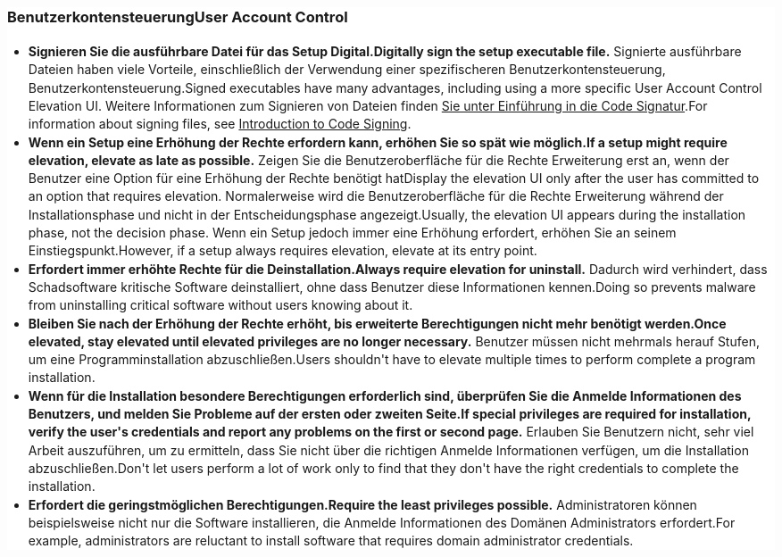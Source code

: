 ### <a name="user-account-control"></a><span data-ttu-id="30696-260">Benutzerkontensteuerung</span><span class="sxs-lookup"><span data-stu-id="30696-260">User Account Control</span></span>

-   <span data-ttu-id="30696-261">**Signieren Sie die ausführbare Datei für das Setup Digital.**</span><span class="sxs-lookup"><span data-stu-id="30696-261">**Digitally sign the setup executable file.**</span></span> <span data-ttu-id="30696-262">Signierte ausführbare Dateien haben viele Vorteile, einschließlich der Verwendung einer spezifischeren Benutzerkontensteuerung, Benutzerkontensteuerung.</span><span class="sxs-lookup"><span data-stu-id="30696-262">Signed executables have many advantages, including using a more specific User Account Control Elevation UI.</span></span> <span data-ttu-id="30696-263">Weitere Informationen zum Signieren von Dateien finden [Sie unter Einführung in die Code Signatur](/previous-versions/windows/internet-explorer/ie-developer/platform-apis/ms537361(v=vs.85)).</span><span class="sxs-lookup"><span data-stu-id="30696-263">For information about signing files, see [Introduction to Code Signing](/previous-versions/windows/internet-explorer/ie-developer/platform-apis/ms537361(v=vs.85)).</span></span>
-   <span data-ttu-id="30696-264">**Wenn ein Setup eine Erhöhung der Rechte erfordern kann, erhöhen Sie so spät wie möglich.**</span><span class="sxs-lookup"><span data-stu-id="30696-264">**If a setup might require elevation, elevate as late as possible.**</span></span> <span data-ttu-id="30696-265">Zeigen Sie die Benutzeroberfläche für die Rechte Erweiterung erst an, wenn der Benutzer eine Option für eine Erhöhung der Rechte benötigt hat</span><span class="sxs-lookup"><span data-stu-id="30696-265">Display the elevation UI only after the user has committed to an option that requires elevation.</span></span> <span data-ttu-id="30696-266">Normalerweise wird die Benutzeroberfläche für die Rechte Erweiterung während der Installationsphase und nicht in der Entscheidungsphase angezeigt.</span><span class="sxs-lookup"><span data-stu-id="30696-266">Usually, the elevation UI appears during the installation phase, not the decision phase.</span></span> <span data-ttu-id="30696-267">Wenn ein Setup jedoch immer eine Erhöhung erfordert, erhöhen Sie an seinem Einstiegspunkt.</span><span class="sxs-lookup"><span data-stu-id="30696-267">However, if a setup always requires elevation, elevate at its entry point.</span></span>
-   <span data-ttu-id="30696-268">**Erfordert immer erhöhte Rechte für die Deinstallation.**</span><span class="sxs-lookup"><span data-stu-id="30696-268">**Always require elevation for uninstall.**</span></span> <span data-ttu-id="30696-269">Dadurch wird verhindert, dass Schadsoftware kritische Software deinstalliert, ohne dass Benutzer diese Informationen kennen.</span><span class="sxs-lookup"><span data-stu-id="30696-269">Doing so prevents malware from uninstalling critical software without users knowing about it.</span></span>
-   <span data-ttu-id="30696-270">**Bleiben Sie nach der Erhöhung der Rechte erhöht, bis erweiterte Berechtigungen nicht mehr benötigt werden.**</span><span class="sxs-lookup"><span data-stu-id="30696-270">**Once elevated, stay elevated until elevated privileges are no longer necessary.**</span></span> <span data-ttu-id="30696-271">Benutzer müssen nicht mehrmals herauf Stufen, um eine Programminstallation abzuschließen.</span><span class="sxs-lookup"><span data-stu-id="30696-271">Users shouldn't have to elevate multiple times to perform complete a program installation.</span></span>
-   <span data-ttu-id="30696-272">**Wenn für die Installation besondere Berechtigungen erforderlich sind, überprüfen Sie die Anmelde Informationen des Benutzers, und melden Sie Probleme auf der ersten oder zweiten Seite.**</span><span class="sxs-lookup"><span data-stu-id="30696-272">**If special privileges are required for installation, verify the user's credentials and report any problems on the first or second page.**</span></span> <span data-ttu-id="30696-273">Erlauben Sie Benutzern nicht, sehr viel Arbeit auszuführen, um zu ermitteln, dass Sie nicht über die richtigen Anmelde Informationen verfügen, um die Installation abzuschließen.</span><span class="sxs-lookup"><span data-stu-id="30696-273">Don't let users perform a lot of work only to find that they don't have the right credentials to complete the installation.</span></span>
-   <span data-ttu-id="30696-274">**Erfordert die geringstmöglichen Berechtigungen.**</span><span class="sxs-lookup"><span data-stu-id="30696-274">**Require the least privileges possible.**</span></span> <span data-ttu-id="30696-275">Administratoren können beispielsweise nicht nur die Software installieren, die Anmelde Informationen des Domänen Administrators erfordert.</span><span class="sxs-lookup"><span data-stu-id="30696-275">For example, administrators are reluctant to install software that requires domain administrator credentials.</span></span>
